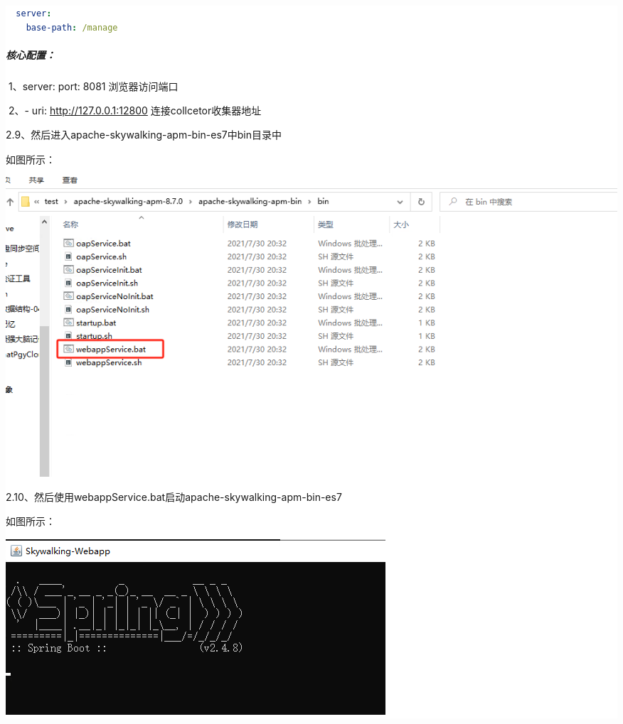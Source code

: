 ``` yml
  server:
    base-path: /manage
```


##### 核心配置：

​ 1、server: 
port: 8081 浏览器访问端口

​ 2、- uri: http://127.0.0.1:12800 连接collcetor收集器地址

2.9、然后进入apache-skywalking-apm-bin-es7中bin目录中

如图所示：

 ![Alt text](/images/abpmicroservices/micro007/abpmicroservices0007_0014image.png)   

2.10、然后使用webappService.bat启动apache-skywalking-apm-bin-es7   

如图所示：
 
 ![Alt text](/images/abpmicroservices/micro007/abpmicroservices0007_0015image.png)   
